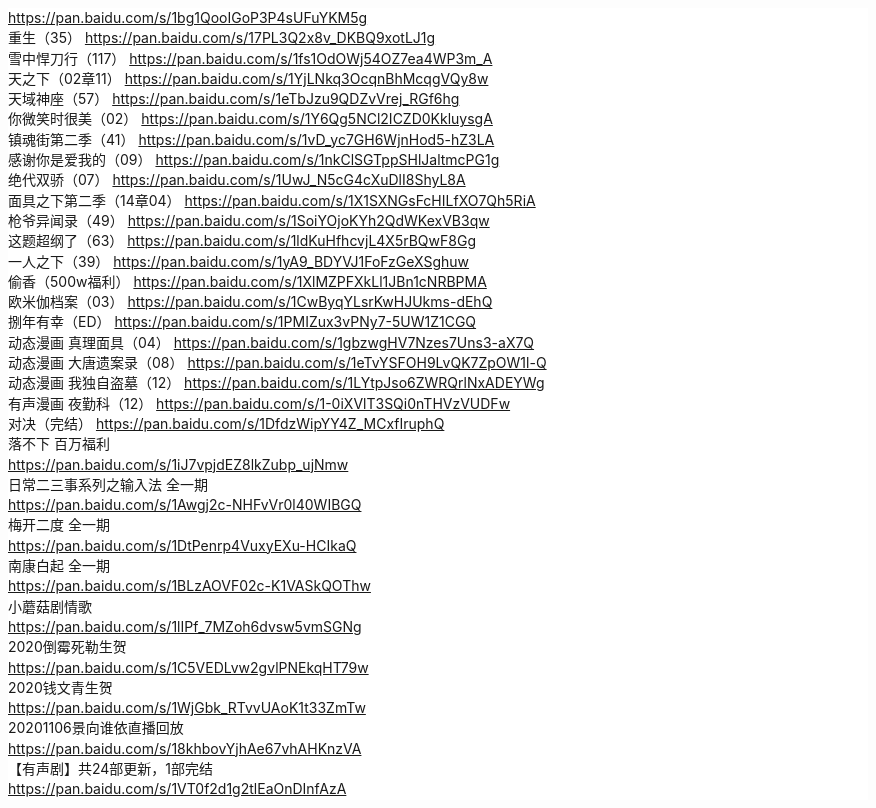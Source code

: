 https://pan.baidu.com/s/1bg1QooIGoP3P4sUFuYKM5g  
重生（35）
https://pan.baidu.com/s/17PL3Q2x8v_DKBQ9xotLJ1g  
雪中悍刀行（117）
https://pan.baidu.com/s/1fs1OdOWj54OZ7ea4WP3m_A  
天之下（02章11）
https://pan.baidu.com/s/1YjLNkq3OcqnBhMcqgVQy8w  
天域神座（57）
https://pan.baidu.com/s/1eTbJzu9QDZvVrej_RGf6hg  
你微笑时很美（02）
https://pan.baidu.com/s/1Y6Qg5NCl2ICZD0KkluysgA  
镇魂街第二季（41）
https://pan.baidu.com/s/1vD_yc7GH6WjnHod5-hZ3LA  
感谢你是爱我的（09）
https://pan.baidu.com/s/1nkClSGTppSHlJaltmcPG1g  
绝代双骄（07）
https://pan.baidu.com/s/1UwJ_N5cG4cXuDlI8ShyL8A  
面具之下第二季（14章04）
https://pan.baidu.com/s/1X1SXNGsFcHILfXO7Qh5RiA  
枪爷异闻录（49）
https://pan.baidu.com/s/1SoiYOjoKYh2QdWKexVB3qw  
这题超纲了（63）
https://pan.baidu.com/s/1ldKuHfhcvjL4X5rBQwF8Gg  
一人之下（39）
https://pan.baidu.com/s/1yA9_BDYVJ1FoFzGeXSghuw  
偷香（500w福利）
https://pan.baidu.com/s/1XlMZPFXkLl1JBn1cNRBPMA  
欧米伽档案（03）
https://pan.baidu.com/s/1CwByqYLsrKwHJUkms-dEhQ  
捌年有幸（ED）
https://pan.baidu.com/s/1PMIZux3vPNy7-5UW1Z1CGQ  
动态漫画 真理面具（04）
https://pan.baidu.com/s/1gbzwgHV7Nzes7Uns3-aX7Q  
动态漫画 大唐遗案录（08）
https://pan.baidu.com/s/1eTvYSFOH9LvQK7ZpOW1l-Q  
动态漫画 我独自盗墓（12）
https://pan.baidu.com/s/1LYtpJso6ZWRQrlNxADEYWg  
有声漫画 夜勤科（12）
https://pan.baidu.com/s/1-0iXVlT3SQi0nTHVzVUDFw  
对决（完结）
https://pan.baidu.com/s/1DfdzWipYY4Z_MCxfIruphQ  
落不下 百万福利  
https://pan.baidu.com/s/1iJ7vpjdEZ8lkZubp_ujNmw  
日常二三事系列之输入法 全一期  
https://pan.baidu.com/s/1Awgj2c-NHFvVr0l40WIBGQ  
梅开二度 全一期  
https://pan.baidu.com/s/1DtPenrp4VuxyEXu-HCIkaQ  
南康白起 全一期  
https://pan.baidu.com/s/1BLzAOVF02c-K1VASkQOThw  
小蘑菇剧情歌  
https://pan.baidu.com/s/1lIPf_7MZoh6dvsw5vmSGNg  
2020倒霉死勒生贺  
https://pan.baidu.com/s/1C5VEDLvw2gvlPNEkqHT79w  
2020钱文青生贺  
https://pan.baidu.com/s/1WjGbk_RTvvUAoK1t33ZmTw  
20201106景向谁依直播回放  
https://pan.baidu.com/s/18khbovYjhAe67vhAHKnzVA  
【有声剧】共24部更新，1部完结  
https://pan.baidu.com/s/1VT0f2d1g2tlEaOnDInfAzA  
